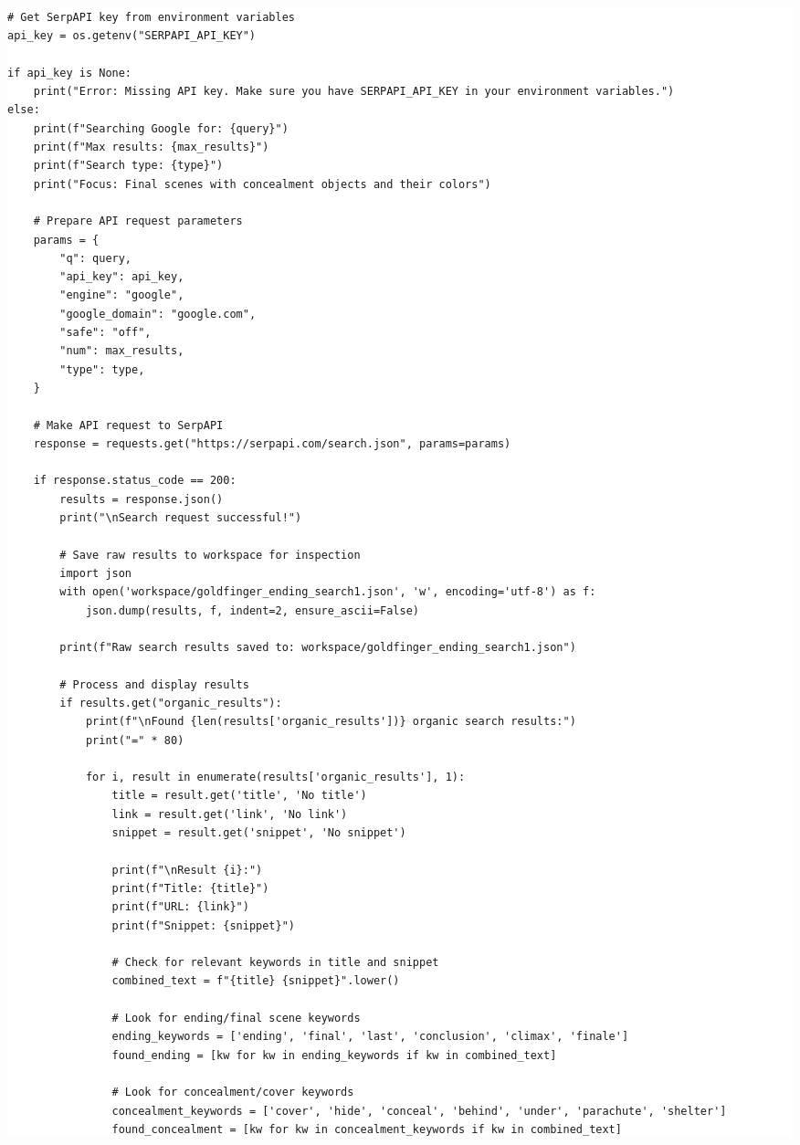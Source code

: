 ```
# Get SerpAPI key from environment variables
api_key = os.getenv("SERPAPI_API_KEY")

if api_key is None:
    print("Error: Missing API key. Make sure you have SERPAPI_API_KEY in your environment variables.")
else:
    print(f"Searching Google for: {query}")
    print(f"Max results: {max_results}")
    print(f"Search type: {type}")
    print("Focus: Final scenes with concealment objects and their colors")
    
    # Prepare API request parameters
    params = {
        "q": query,
        "api_key": api_key,
        "engine": "google",
        "google_domain": "google.com",
        "safe": "off",
        "num": max_results,
        "type": type,
    }
    
    # Make API request to SerpAPI
    response = requests.get("https://serpapi.com/search.json", params=params)
    
    if response.status_code == 200:
        results = response.json()
        print("\nSearch request successful!")
        
        # Save raw results to workspace for inspection
        import json
        with open('workspace/goldfinger_ending_search1.json', 'w', encoding='utf-8') as f:
            json.dump(results, f, indent=2, ensure_ascii=False)
        
        print(f"Raw search results saved to: workspace/goldfinger_ending_search1.json")
        
        # Process and display results
        if results.get("organic_results"):
            print(f"\nFound {len(results['organic_results'])} organic search results:")
            print("=" * 80)
            
            for i, result in enumerate(results['organic_results'], 1):
                title = result.get('title', 'No title')
                link = result.get('link', 'No link')
                snippet = result.get('snippet', 'No snippet')
                
                print(f"\nResult {i}:")
                print(f"Title: {title}")
                print(f"URL: {link}")
                print(f"Snippet: {snippet}")
                
                # Check for relevant keywords in title and snippet
                combined_text = f"{title} {snippet}".lower()
                
                # Look for ending/final scene keywords
                ending_keywords = ['ending', 'final', 'last', 'conclusion', 'climax', 'finale']
                found_ending = [kw for kw in ending_keywords if kw in combined_text]
                
                # Look for concealment/cover keywords
                concealment_keywords = ['cover', 'hide', 'conceal', 'behind', 'under', 'parachute', 'shelter']
                found_concealment = [kw for kw in concealment_keywords if kw in combined_text]
```